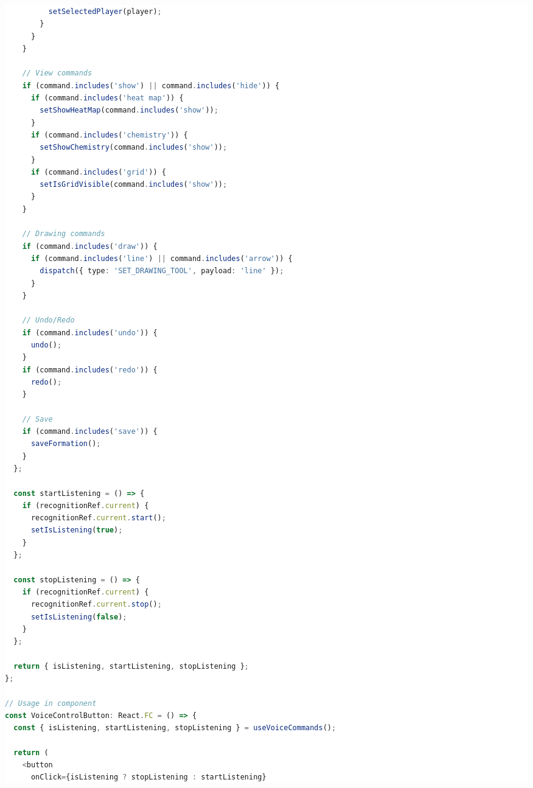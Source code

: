 ```typescript
          setSelectedPlayer(player);
        }
      }
    }

    // View commands
    if (command.includes('show') || command.includes('hide')) {
      if (command.includes('heat map')) {
        setShowHeatMap(command.includes('show'));
      }
      if (command.includes('chemistry')) {
        setShowChemistry(command.includes('show'));
      }
      if (command.includes('grid')) {
        setIsGridVisible(command.includes('show'));
      }
    }

    // Drawing commands
    if (command.includes('draw')) {
      if (command.includes('line') || command.includes('arrow')) {
        dispatch({ type: 'SET_DRAWING_TOOL', payload: 'line' });
      }
    }

    // Undo/Redo
    if (command.includes('undo')) {
      undo();
    }
    if (command.includes('redo')) {
      redo();
    }

    // Save
    if (command.includes('save')) {
      saveFormation();
    }
  };

  const startListening = () => {
    if (recognitionRef.current) {
      recognitionRef.current.start();
      setIsListening(true);
    }
  };

  const stopListening = () => {
    if (recognitionRef.current) {
      recognitionRef.current.stop();
      setIsListening(false);
    }
  };

  return { isListening, startListening, stopListening };
};

// Usage in component
const VoiceControlButton: React.FC = () => {
  const { isListening, startListening, stopListening } = useVoiceCommands();

  return (
    <button
      onClick={isListening ? stopListening : startListening}
```